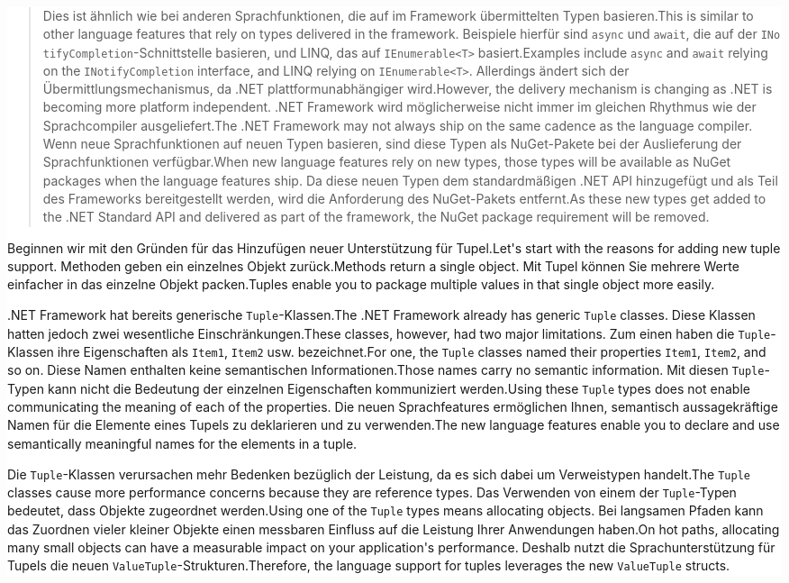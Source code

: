 > <span data-ttu-id="b2e07-111">Dies ist ähnlich wie bei anderen Sprachfunktionen, die auf im Framework übermittelten Typen basieren.</span><span class="sxs-lookup"><span data-stu-id="b2e07-111">This is similar to other language features that rely on types delivered in the framework.</span></span> <span data-ttu-id="b2e07-112">Beispiele hierfür sind `async` und `await`, die auf der `INotifyCompletion`-Schnittstelle basieren, und LINQ, das auf `IEnumerable<T>` basiert.</span><span class="sxs-lookup"><span data-stu-id="b2e07-112">Examples include `async` and `await` relying on the `INotifyCompletion` interface, and LINQ relying on `IEnumerable<T>`.</span></span> <span data-ttu-id="b2e07-113">Allerdings ändert sich der Übermittlungsmechanismus, da .NET plattformunabhängiger wird.</span><span class="sxs-lookup"><span data-stu-id="b2e07-113">However, the delivery mechanism is changing as .NET is becoming more platform independent.</span></span> <span data-ttu-id="b2e07-114">.NET Framework wird möglicherweise nicht immer im gleichen Rhythmus wie der Sprachcompiler ausgeliefert.</span><span class="sxs-lookup"><span data-stu-id="b2e07-114">The .NET Framework may not always ship on the same cadence as the language compiler.</span></span> <span data-ttu-id="b2e07-115">Wenn neue Sprachfunktionen auf neuen Typen basieren, sind diese Typen als NuGet-Pakete bei der Auslieferung der Sprachfunktionen verfügbar.</span><span class="sxs-lookup"><span data-stu-id="b2e07-115">When new language features rely on new types, those types will be available as NuGet packages when the language features ship.</span></span> <span data-ttu-id="b2e07-116">Da diese neuen Typen dem standardmäßigen .NET API hinzugefügt und als Teil des Frameworks bereitgestellt werden, wird die Anforderung des NuGet-Pakets entfernt.</span><span class="sxs-lookup"><span data-stu-id="b2e07-116">As these new types get added to the .NET Standard API and delivered as part of the framework, the NuGet package requirement will be removed.</span></span>

<span data-ttu-id="b2e07-117">Beginnen wir mit den Gründen für das Hinzufügen neuer Unterstützung für Tupel.</span><span class="sxs-lookup"><span data-stu-id="b2e07-117">Let's start with the reasons for adding new tuple support.</span></span> <span data-ttu-id="b2e07-118">Methoden geben ein einzelnes Objekt zurück.</span><span class="sxs-lookup"><span data-stu-id="b2e07-118">Methods return a single object.</span></span> <span data-ttu-id="b2e07-119">Mit Tupel können Sie mehrere Werte einfacher in das einzelne Objekt packen.</span><span class="sxs-lookup"><span data-stu-id="b2e07-119">Tuples enable you to package multiple values in that single object more easily.</span></span>

<span data-ttu-id="b2e07-120">.NET Framework hat bereits generische `Tuple`-Klassen.</span><span class="sxs-lookup"><span data-stu-id="b2e07-120">The .NET Framework already has generic `Tuple` classes.</span></span> <span data-ttu-id="b2e07-121">Diese Klassen hatten jedoch zwei wesentliche Einschränkungen.</span><span class="sxs-lookup"><span data-stu-id="b2e07-121">These classes, however, had two major limitations.</span></span> <span data-ttu-id="b2e07-122">Zum einen haben die `Tuple`-Klassen ihre Eigenschaften als `Item1`, `Item2` usw. bezeichnet.</span><span class="sxs-lookup"><span data-stu-id="b2e07-122">For one, the `Tuple` classes named their properties `Item1`, `Item2`, and so on.</span></span> <span data-ttu-id="b2e07-123">Diese Namen enthalten keine semantischen Informationen.</span><span class="sxs-lookup"><span data-stu-id="b2e07-123">Those names carry no semantic information.</span></span> <span data-ttu-id="b2e07-124">Mit diesen `Tuple`-Typen kann nicht die Bedeutung der einzelnen Eigenschaften kommuniziert werden.</span><span class="sxs-lookup"><span data-stu-id="b2e07-124">Using these `Tuple` types does not enable communicating the meaning of each of the properties.</span></span> <span data-ttu-id="b2e07-125">Die neuen Sprachfeatures ermöglichen Ihnen, semantisch aussagekräftige Namen für die Elemente eines Tupels zu deklarieren und zu verwenden.</span><span class="sxs-lookup"><span data-stu-id="b2e07-125">The new language features enable you to declare and use semantically meaningful names for the elements in a tuple.</span></span>

<span data-ttu-id="b2e07-126">Die `Tuple`-Klassen verursachen mehr Bedenken bezüglich der Leistung, da es sich dabei um Verweistypen handelt.</span><span class="sxs-lookup"><span data-stu-id="b2e07-126">The `Tuple` classes cause more performance concerns because they are reference types.</span></span> <span data-ttu-id="b2e07-127">Das Verwenden von einem der `Tuple`-Typen bedeutet, dass Objekte zugeordnet werden.</span><span class="sxs-lookup"><span data-stu-id="b2e07-127">Using one of the `Tuple` types means allocating objects.</span></span> <span data-ttu-id="b2e07-128">Bei langsamen Pfaden kann das Zuordnen vieler kleiner Objekte einen messbaren Einfluss auf die Leistung Ihrer Anwendungen haben.</span><span class="sxs-lookup"><span data-stu-id="b2e07-128">On hot paths, allocating many small objects can have a measurable impact on your application's performance.</span></span> <span data-ttu-id="b2e07-129">Deshalb nutzt die Sprachunterstützung für Tupels die neuen `ValueTuple`-Strukturen.</span><span class="sxs-lookup"><span data-stu-id="b2e07-129">Therefore, the language support for tuples leverages the new `ValueTuple` structs.</span></span>
